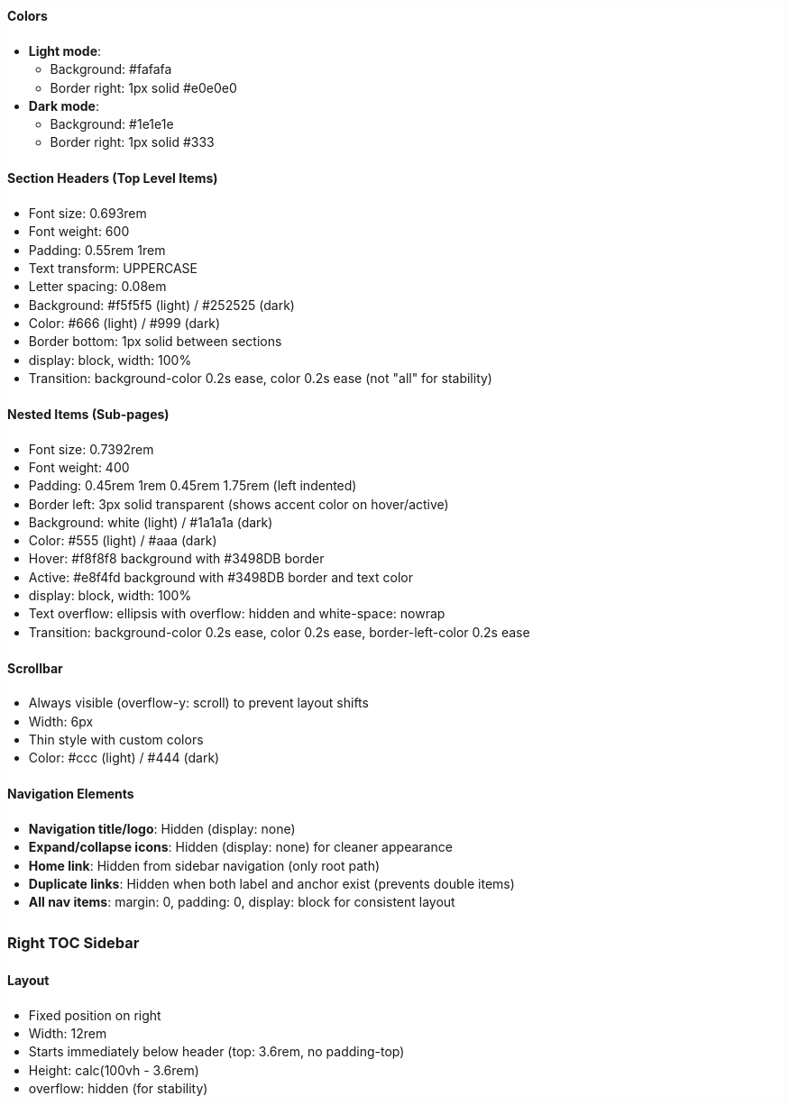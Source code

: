 #### Colors
- **Light mode**:
  - Background: #fafafa
  - Border right: 1px solid #e0e0e0
- **Dark mode**:
  - Background: #1e1e1e
  - Border right: 1px solid #333

#### Section Headers (Top Level Items)
- Font size: 0.693rem
- Font weight: 600
- Padding: 0.55rem 1rem
- Text transform: UPPERCASE
- Letter spacing: 0.08em
- Background: #f5f5f5 (light) / #252525 (dark)
- Color: #666 (light) / #999 (dark)
- Border bottom: 1px solid between sections
- display: block, width: 100%
- Transition: background-color 0.2s ease, color 0.2s ease (not "all" for stability)

#### Nested Items (Sub-pages)
- Font size: 0.7392rem
- Font weight: 400
- Padding: 0.45rem 1rem 0.45rem 1.75rem (left indented)
- Border left: 3px solid transparent (shows accent color on hover/active)
- Background: white (light) / #1a1a1a (dark)
- Color: #555 (light) / #aaa (dark)
- Hover: #f8f8f8 background with #3498DB border
- Active: #e8f4fd background with #3498DB border and text color
- display: block, width: 100%
- Text overflow: ellipsis with overflow: hidden and white-space: nowrap
- Transition: background-color 0.2s ease, color 0.2s ease, border-left-color 0.2s ease

#### Scrollbar
- Always visible (overflow-y: scroll) to prevent layout shifts
- Width: 6px
- Thin style with custom colors
- Color: #ccc (light) / #444 (dark)

#### Navigation Elements
- **Navigation title/logo**: Hidden (display: none)
- **Expand/collapse icons**: Hidden (display: none) for cleaner appearance
- **Home link**: Hidden from sidebar navigation (only root path)
- **Duplicate links**: Hidden when both label and anchor exist (prevents double items)
- **All nav items**: margin: 0, padding: 0, display: block for consistent layout

### Right TOC Sidebar

#### Layout
- Fixed position on right
- Width: 12rem
- Starts immediately below header (top: 3.6rem, no padding-top)
- Height: calc(100vh - 3.6rem)
- overflow: hidden (for stability)
